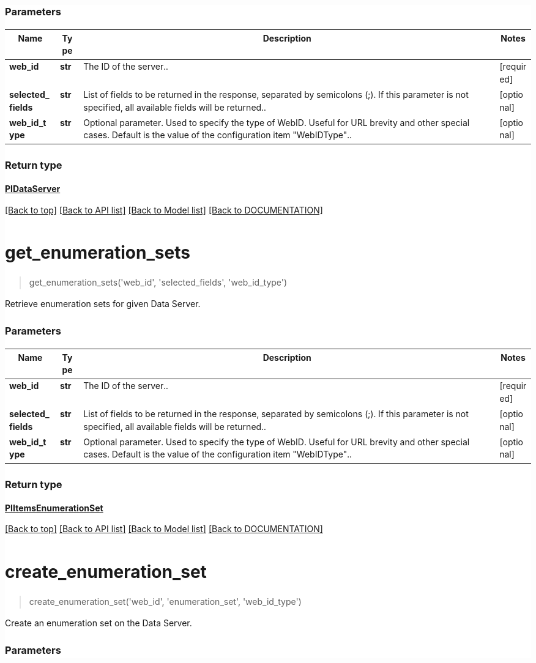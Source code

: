 ### Parameters

Name | Type | Description | Notes
------------- | ------------- | ------------- | -------------
 **web_id** | **str**| The ID of the server.. | [required]
 **selected_fields** | **str**| List of fields to be returned in the response, separated by semicolons (;). If this parameter is not specified, all available fields will be returned.. | [optional]
 **web_id_type** | **str**| Optional parameter. Used to specify the type of WebID. Useful for URL brevity and other special cases. Default is the value of the configuration item "WebIDType".. | [optional]


### Return type

[**PIDataServer**](../models/PIDataServer.md)

[[Back to top]](#) [[Back to API list]](../../DOCUMENTATION.md#documentation-for-api-endpoints) [[Back to Model list]](../../DOCUMENTATION.md#documentation-for-models) [[Back to DOCUMENTATION]](../../DOCUMENTATION.md)

# **get_enumeration_sets**
> get_enumeration_sets('web_id', 'selected_fields', 'web_id_type')

Retrieve enumeration sets for given Data Server.

### Parameters

Name | Type | Description | Notes
------------- | ------------- | ------------- | -------------
 **web_id** | **str**| The ID of the server.. | [required]
 **selected_fields** | **str**| List of fields to be returned in the response, separated by semicolons (;). If this parameter is not specified, all available fields will be returned.. | [optional]
 **web_id_type** | **str**| Optional parameter. Used to specify the type of WebID. Useful for URL brevity and other special cases. Default is the value of the configuration item "WebIDType".. | [optional]


### Return type

[**PIItemsEnumerationSet**](../models/PIItemsEnumerationSet.md)

[[Back to top]](#) [[Back to API list]](../../DOCUMENTATION.md#documentation-for-api-endpoints) [[Back to Model list]](../../DOCUMENTATION.md#documentation-for-models) [[Back to DOCUMENTATION]](../../DOCUMENTATION.md)

# **create_enumeration_set**
> create_enumeration_set('web_id', 'enumeration_set', 'web_id_type')

Create an enumeration set on the Data Server.

### Parameters

